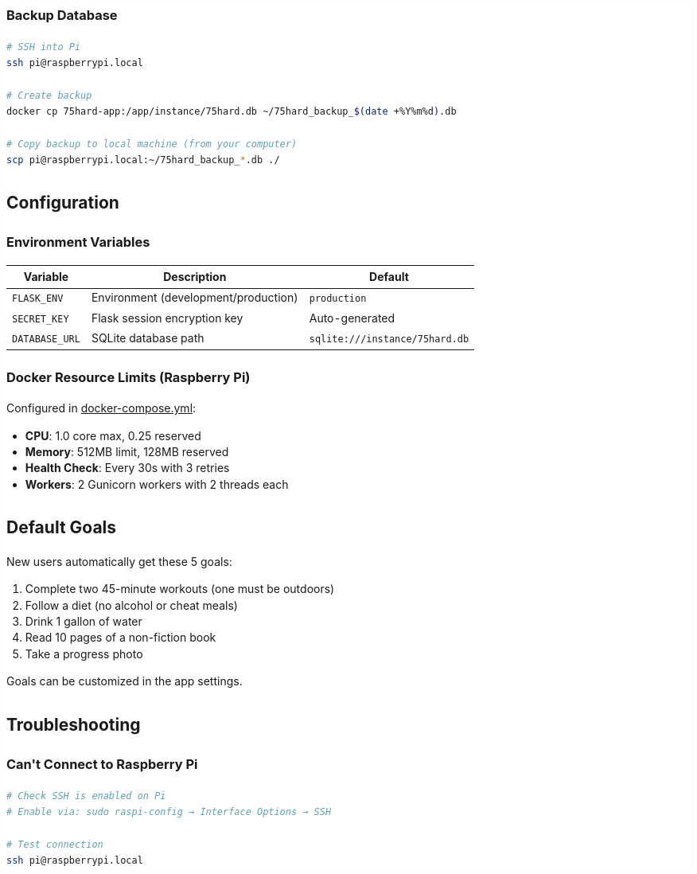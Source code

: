 ### Backup Database

```bash
# SSH into Pi
ssh pi@raspberrypi.local

# Create backup
docker cp 75hard-app:/app/instance/75hard.db ~/75hard_backup_$(date +%Y%m%d).db

# Copy backup to local machine (from your computer)
scp pi@raspberrypi.local:~/75hard_backup_*.db ./
```

## Configuration

### Environment Variables

| Variable | Description | Default |
|----------|-------------|---------|
| `FLASK_ENV` | Environment (development/production) | `production` |
| `SECRET_KEY` | Flask session encryption key | Auto-generated |
| `DATABASE_URL` | SQLite database path | `sqlite:///instance/75hard.db` |

### Docker Resource Limits (Raspberry Pi)

Configured in [docker-compose.yml](docker-compose.yml):
- **CPU**: 1.0 core max, 0.25 reserved
- **Memory**: 512MB limit, 128MB reserved
- **Health Check**: Every 30s with 3 retries
- **Workers**: 2 Gunicorn workers with 2 threads each

## Default Goals

New users automatically get these 5 goals:
1. Complete two 45-minute workouts (one must be outdoors)
2. Follow a diet (no alcohol or cheat meals)
3. Drink 1 gallon of water
4. Read 10 pages of a non-fiction book
5. Take a progress photo

Goals can be customized in the app settings.

## Troubleshooting

### Can't Connect to Raspberry Pi

```bash
# Check SSH is enabled on Pi
# Enable via: sudo raspi-config → Interface Options → SSH

# Test connection
ssh pi@raspberrypi.local
```
